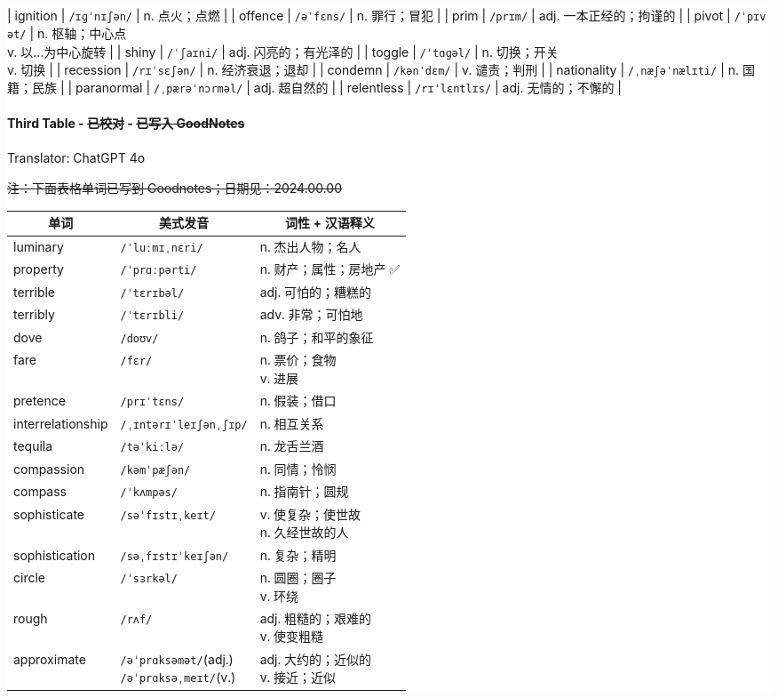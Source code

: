 | ignition         | `/ɪɡˈnɪʃən/`              | n. 点火；点燃                        |
| offence          | `/əˈfɛns/`                | n. 罪行；冒犯                        |
| prim             | `/prɪm/`                  | adj. 一本正经的；拘谨的              |
| pivot            | `/ˈpɪvət/`                | n. 枢轴；中心点<br>v. 以…为中心旋转    |
| shiny            | `/ˈʃaɪni/`                | adj. 闪亮的；有光泽的                |
| toggle           | `/ˈtɑɡəl/`                | n. 切换；开关<br>v. 切换              |
| recession        | `/rɪˈsɛʃən/`              | n. 经济衰退；退却                    |
| condemn          | `/kənˈdɛm/`               | v. 谴责；判刑                        |
| nationality      | `/ˌnæʃəˈnælɪti/`          | n. 国籍；民族                        |
| paranormal       | `/ˌpærəˈnɔrməl/`          | adj. 超自然的                        |
| relentless       | `/rɪˈlɛntlɪs/`            | adj. 无情的；不懈的                  |


#### Third Table - ~~已校对~~ - ~~已写入 GoodNotes~~

Translator: ChatGPT 4o

~~注：下面表格单词已写到 Goodnotes；日期见：2024.00.00~~

| 单词              | 美式发音                 | 词性 + 汉语释义                |
|-------------------|--------------------------|--------------------------|
| luminary          | `/ˈluːmɪˌnɛri/`          | n. 杰出人物；名人               |
| property          | `/ˈprɑːpərti/`           | n. 财产；属性；房地产 ✅       |
| terrible          | `/ˈtɛrɪbəl/`             | adj. 可怕的；糟糕的             |
| terribly          | `/ˈtɛrɪbli/`             | adv. 非常；可怕地              |
| dove              | `/doʊv/`                 | n. 鸽子；和平的象征              |
| fare              | `/fɛr/`                  | n. 票价；食物<br>v. 进展        |
| pretence          | `/prɪˈtɛns/`             | n. 假装；借口                 |
| interrelationship | `/ˌɪntərɪˈleɪʃənˌʃɪp/`  | n. 相互关系                  |
| tequila           | `/təˈkiːlə/`             | n. 龙舌兰酒                  |
| compassion        | `/kəmˈpæʃən/`            | n. 同情；怜悯                 |
| compass           | `/ˈkʌmpəs/`              | n. 指南针；圆规                |
| sophisticate      | `/səˈfɪstɪˌkeɪt/`        | v. 使复杂；使世故<br>n. 久经世故的人  |
| sophistication    | `/səˌfɪstɪˈkeɪʃən/`      | n. 复杂；精明                 |
| circle            | `/ˈsɜrkəl/`              | n. 圆圈；圈子<br>v. 环绕        |
| rough             | `/rʌf/`                  | adj. 粗糙的；艰难的<br>v. 使变粗糙  |
| approximate       | `/əˈprɑksəmət/`(adj.)<br>`/əˈprɑksəˌmeɪt/`(v.) | adj. 大约的；近似的<br>v. 接近；近似 |
